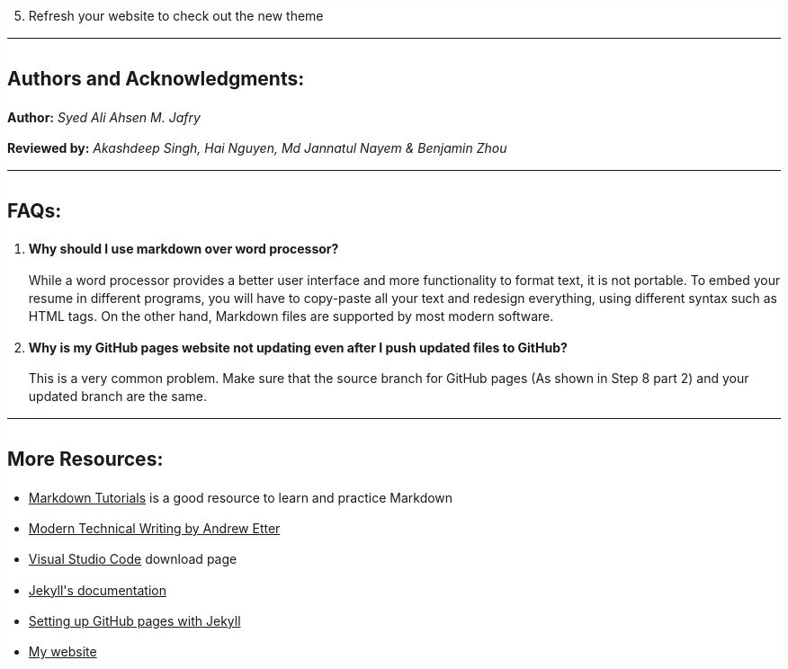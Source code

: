 5. Refresh your website to check out the new theme  

***  

## Authors and Acknowledgments:  
**Author:** _Syed Ali Ahsen M. Jafry_  

**Reviewed by:** _Akashdeep Singh, Hai Nguyen, Md Jannatul Nayem & Benjamin Zhou_

***  

## FAQs:  

1. **Why should I use markdown over word processor?**   

    While a word processor provides a better user interface and more functionality to format text, it is not portable. To embed your resume in different programs, you will have to copy-paste all your text and redesign everything, using different syntax such as HTML tags. On the other hand, Markdown files are supported by most modern software.   

2. **Why is my GitHub pages website not updating even after I push updated files to GitHub?**  

    This is a very common problem. Make sure that the source branch for GitHub pages (As shown in Step 8 part 2) and your updated branch are the same.


***


## More Resources:  
* [Markdown Tutorials](https://www.markdowntutorial.com/) is a good resource to learn and practice Markdown  

* [Modern Technical Writing by Andrew Etter](https://www.amazon.ca/Modern-Technical-Writing-Introduction-Documentation-ebook/dp/B01A2QL9SS)

* [Visual Studio Code](https://code.visualstudio.com/download) download page

* [Jekyll's documentation](https://jekyllrb.com/docs/)  

* [Setting up GitHub pages with Jekyll](https://docs.github.com/en/pages/setting-up-a-github-pages-site-with-jekyll)  

* [My website](https://ahsen19.github.io/Resume-Website/)